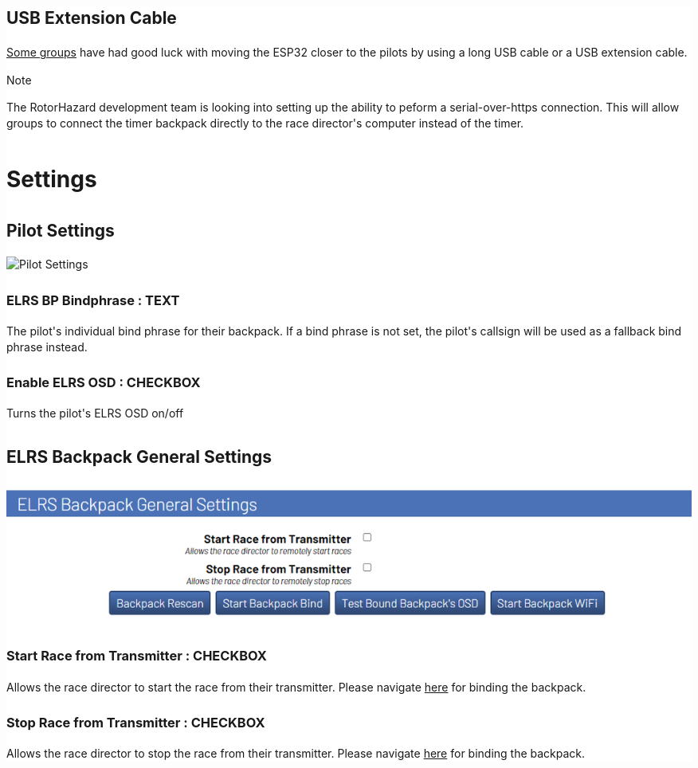 ## USB Extension Cable

[Some groups](https://youtu.be/FZvmfyvRiPE?si=LXu0zXUpDj9NsnUN&t=201) have had good luck with moving the ESP32 closer to the pilots by using a long USB cable or a USB extension cable.

> [!NOTE]
> The RotorHazard development team is looking into setting up the ability to peform a serial-over-https connection. This will allow groups to connect the timer backpack directly to
> the race director's computer instead of the timer. 

# Settings

## Pilot Settings

![Pilot Settings](docs/pilot_atts.png)

### ELRS BP Bindphrase : TEXT

The pilot's individual bind phrase for their backpack. If a bind phrase is not set, the pilot's callsign will be used as a fallback bind phrase instead.

### Enable ELRS OSD : CHECKBOX

Turns the pilot's ELRS OSD on/off

## ELRS Backpack General Settings

![General Settings](docs/general_settings.png)

### Start Race from Transmitter : CHECKBOX

Allows the race director to start the race from their transmitter. Please navigate [here](https://github.com/i-am-grub/VRxC_ELRS#control-the-race-from-the-race-directors-transmitter) for binding the backpack.

### Stop Race from Transmitter : CHECKBOX

Allows the race director to stop the race from their transmitter. Please navigate [here](https://github.com/i-am-grub/VRxC_ELRS#control-the-race-from-the-race-directors-transmitter) for binding the backpack.
